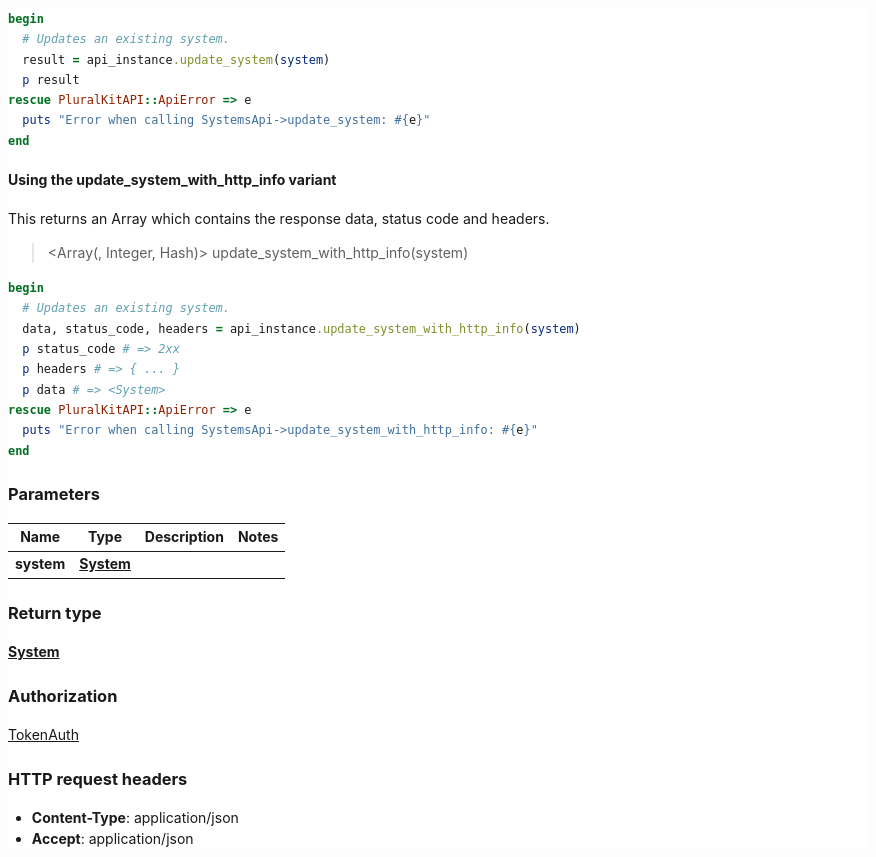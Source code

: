 ```ruby
begin
  # Updates an existing system.
  result = api_instance.update_system(system)
  p result
rescue PluralKitAPI::ApiError => e
  puts "Error when calling SystemsApi->update_system: #{e}"
end
```

#### Using the update_system_with_http_info variant

This returns an Array which contains the response data, status code and headers.

> <Array(<System>, Integer, Hash)> update_system_with_http_info(system)

```ruby
begin
  # Updates an existing system.
  data, status_code, headers = api_instance.update_system_with_http_info(system)
  p status_code # => 2xx
  p headers # => { ... }
  p data # => <System>
rescue PluralKitAPI::ApiError => e
  puts "Error when calling SystemsApi->update_system_with_http_info: #{e}"
end
```

### Parameters

| Name | Type | Description | Notes |
| ---- | ---- | ----------- | ----- |
| **system** | [**System**](System.md) |  |  |

### Return type

[**System**](System.md)

### Authorization

[TokenAuth](../README.md#TokenAuth)

### HTTP request headers

- **Content-Type**: application/json
- **Accept**: application/json

